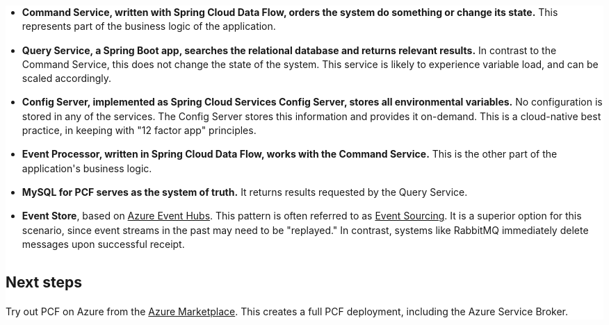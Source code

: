 - **Command Service, written with Spring Cloud Data Flow, orders the system do something or change its state.** This represents part of the business logic of the application.

- **Query Service, a Spring Boot app, searches the relational database and returns relevant results.** In contrast to the Command Service, this does not change the state of the system. This service is likely to experience variable load, and can be scaled accordingly.

- **Config Server, implemented as Spring Cloud Services Config Server, stores all environmental variables.** No configuration is stored in any of the services. The Config Server stores this information and provides it on-demand. This is a cloud-native best practice, in keeping with "12 factor app" principles.

- **Event Processor, written in Spring Cloud Data Flow, works with the Command Service.** This is the other part of the application's business logic.

- **MySQL for PCF serves as the system of truth.** It returns results requested by the Query Service.

- **Event Store**, based on [Azure Event Hubs](https://azure.microsoft.com/services/event-hubs/). This pattern is often referred to as [Event Sourcing](/azure/architecture/patterns/event-sourcing). It is a superior option for this scenario, since event streams in the past may need to be "replayed." In contrast, systems like RabbitMQ immediately delete messages upon successful receipt.

## Next steps

Try out PCF on Azure from the [Azure Marketplace](https://azuremarketplace.microsoft.com/en-us/marketplace/apps/pivotal.pivotal-cloud-foundry). This creates a full PCF deployment, including the Azure Service Broker. 
